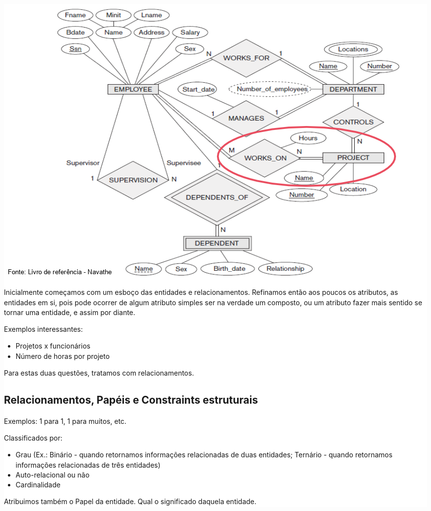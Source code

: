 ![company3.png](Imagens/company3.png)

Inicialmente começamos com um esboço das entidades e relacionamentos. Refinamos então aos poucos os atributos, as entidades em si, pois pode ocorrer de algum atributo simples ser na verdade um composto, ou um atributo fazer mais sentido se tornar uma entidade, e assim por diante.

Exemplos interessantes:

* Projetos x funcionários
* Número de horas por projeto

Para estas duas questões, tratamos com relacionamentos.

## Relacionamentos, Papéis e Constraints estruturais

Exemplos: 1 para 1, 1 para muitos, etc.

Classificados por:

* Grau (Ex.: Binário - quando retornamos informações relacionadas de duas entidades; Ternário - quando retornamos informações relacionadas de três entidades)
* Auto-relacional ou não
* Cardinalidade

Atribuimos também o Papel da entidade. Qual o significado daquela entidade.
